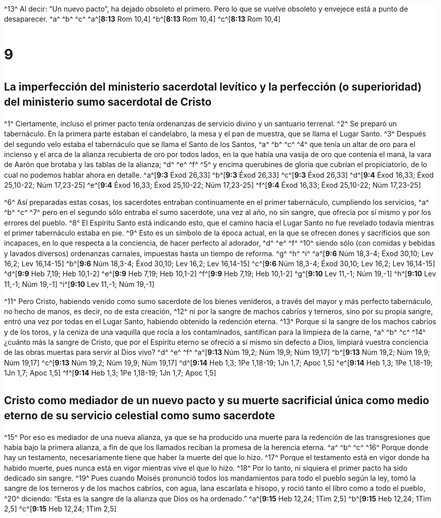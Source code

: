 ^13^ Al decir: “Un nuevo pacto”, ha dejado obsoleto el primero. Pero lo que se vuelve obsoleto y envejece está a punto de desaparecer. ^a^ ^b^ ^c^ 
^a^[**8:13** Rom 10,4] ^b^[**8:13** Rom 10,4] ^c^[**8:13** Rom 10,4]

# 9 
## La imperfección del ministerio sacerdotal levítico y la perfección (o superioridad) del ministerio sumo sacerdotal de Cristo
^1^ Ciertamente, incluso el primer pacto tenía ordenanzas de servicio divino y un santuario terrenal. ^2^ Se preparó un tabernáculo. En la primera parte estaban el candelabro, la mesa y el pan de muestra, que se llama el Lugar Santo. ^3^ Después del segundo velo estaba el tabernáculo que se llama el Santo de los Santos, ^a^ ^b^ ^c^ ^4^ que tenía un altar de oro para el incienso y el arca de la alianza recubierta de oro por todos lados, en la que había una vasija de oro que contenía el maná, la vara de Aarón que brotaba y las tablas de la alianza; ^d^ ^e^ ^f^ ^5^ y encima querubines de gloria que cubrían el propiciatorio, de lo cual no podemos hablar ahora en detalle. 
^a^[**9:3** Éxod 26,33] ^b^[**9:3** Éxod 26,33] ^c^[**9:3** Éxod 26,33] ^d^[**9:4** Éxod 16,33; Éxod 25,10-22; Núm 17,23-25] ^e^[**9:4** Éxod 16,33; Éxod 25,10-22; Núm 17,23-25] ^f^[**9:4** Éxod 16,33; Éxod 25,10-22; Núm 17,23-25]

^6^ Así preparadas estas cosas, los sacerdotes entraban continuamente en el primer tabernáculo, cumpliendo los servicios, ^a^ ^b^ ^c^ ^7^ pero en el segundo sólo entraba el sumo sacerdote, una vez al año, no sin sangre, que ofrecía por sí mismo y por los errores del pueblo. ^8^ El Espíritu Santo está indicando esto, que el camino hacia el Lugar Santo no fue revelado todavía mientras el primer tabernáculo estaba en pie. ^9^ Esto es un símbolo de la época actual, en la que se ofrecen dones y sacrificios que son incapaces, en lo que respecta a la conciencia, de hacer perfecto al adorador, ^d^ ^e^ ^f^ ^10^ siendo sólo (con comidas y bebidas y lavados diversos) ordenanzas carnales, impuestas hasta un tiempo de reforma. ^g^ ^h^ ^i^ 
^a^[**9:6** Núm 18,3-4; Éxod 30,10; Lev 16,2; Lev 16,14-15] ^b^[**9:6** Núm 18,3-4; Éxod 30,10; Lev 16,2; Lev 16,14-15] ^c^[**9:6** Núm 18,3-4; Éxod 30,10; Lev 16,2; Lev 16,14-15] ^d^[**9:9** Heb 7,19; Heb 10,1-2] ^e^[**9:9** Heb 7,19; Heb 10,1-2] ^f^[**9:9** Heb 7,19; Heb 10,1-2] ^g^[**9:10** Lev 11,-1; Núm 19,-1] ^h^[**9:10** Lev 11,-1; Núm 19,-1] ^i^[**9:10** Lev 11,-1; Núm 19,-1]

^11^ Pero Cristo, habiendo venido como sumo sacerdote de los bienes venideros, a través del mayor y más perfecto tabernáculo, no hecho de manos, es decir, no de esta creación, ^12^ ni por la sangre de machos cabríos y terneros, sino por su propia sangre, entró una vez por todas en el Lugar Santo, habiendo obtenido la redención eterna. ^13^ Porque si la sangre de los machos cabríos y de los toros, y la ceniza de una vaquilla que rocía a los contaminados, santifican para la limpieza de la carne, ^a^ ^b^ ^c^ ^14^ ¿cuánto más la sangre de Cristo, que por el Espíritu eterno se ofreció a sí mismo sin defecto a Dios, limpiará vuestra conciencia de las obras muertas para servir al Dios vivo? ^d^ ^e^ ^f^ 
^a^[**9:13** Núm 19,2; Núm 19,9; Núm 19,17] ^b^[**9:13** Núm 19,2; Núm 19,9; Núm 19,17] ^c^[**9:13** Núm 19,2; Núm 19,9; Núm 19,17] ^d^[**9:14** Heb 1,3; 1Pe 1,18-19; 1Jn 1,7; Apoc 1,5] ^e^[**9:14** Heb 1,3; 1Pe 1,18-19; 1Jn 1,7; Apoc 1,5] ^f^[**9:14** Heb 1,3; 1Pe 1,18-19; 1Jn 1,7; Apoc 1,5]





## Cristo como mediador de un nuevo pacto y su muerte sacrificial única como medio eterno de su servicio celestial como sumo sacerdote
^15^ Por eso es mediador de una nueva alianza, ya que se ha producido una muerte para la redención de las transgresiones que había bajo la primera alianza, a fin de que los llamados reciban la promesa de la herencia eterna. ^a^ ^b^ ^c^ ^16^ Porque donde hay un testamento, necesariamente tiene que haber la muerte del que lo hizo. ^17^ Porque el testamento está en vigor donde ha habido muerte, pues nunca está en vigor mientras vive el que lo hizo. ^18^ Por lo tanto, ni siquiera el primer pacto ha sido dedicado sin sangre. ^19^ Pues cuando Moisés pronunció todos los mandamientos para todo el pueblo según la ley, tomó la sangre de los terneros y de los machos cabríos, con agua, lana escarlata e hisopo, y roció tanto el libro como a todo el pueblo, ^20^ diciendo: “Esta es la sangre de la alianza que Dios os ha ordenado.” 
^a^[**9:15** Heb 12,24; 1Tim 2,5] ^b^[**9:15** Heb 12,24; 1Tim 2,5] ^c^[**9:15** Heb 12,24; 1Tim 2,5]
